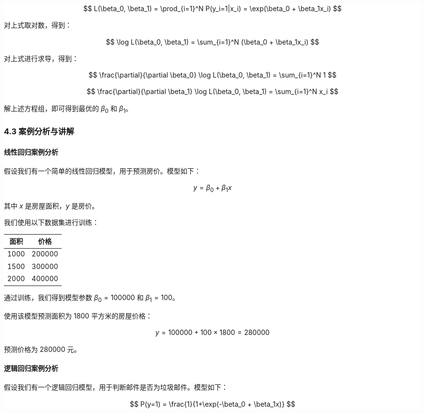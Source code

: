 $$
L(\beta_0, \beta_1) = \prod_{i=1}^N P(y_i=1|x_i) = \exp(\beta_0 + \beta_1x_i)
$$

对上式取对数，得到：

$$
\log L(\beta_0, \beta_1) = \sum_{i=1}^N (\beta_0 + \beta_1x_i)
$$

对上式进行求导，得到：

$$
\frac{\partial}{\partial \beta_0} \log L(\beta_0, \beta_1) = \sum_{i=1}^N 1
$$

$$
\frac{\partial}{\partial \beta_1} \log L(\beta_0, \beta_1) = \sum_{i=1}^N x_i
$$

解上述方程组，即可得到最优的 $\beta_0$ 和 $\beta_1$。

### 4.3 案例分析与讲解

#### 线性回归案例分析

假设我们有一个简单的线性回归模型，用于预测房价。模型如下：

$$
y = \beta_0 + \beta_1x
$$

其中 $x$ 是房屋面积，$y$ 是房价。

我们使用以下数据集进行训练：

| 面积 | 价格 |
| --- | --- |
| 1000 | 200000 |
| 1500 | 300000 |
| 2000 | 400000 |

通过训练，我们得到模型参数 $\beta_0 = 100000$ 和 $\beta_1 = 100$。

使用该模型预测面积为 1800 平方米的房屋价格：

$$
y = 100000 + 100 \times 1800 = 280000
$$

预测价格为 280000 元。

#### 逻辑回归案例分析

假设我们有一个逻辑回归模型，用于判断邮件是否为垃圾邮件。模型如下：

$$
P(y=1) = \frac{1}{1+\exp(-\beta_0 + \beta_1x)}
$$
